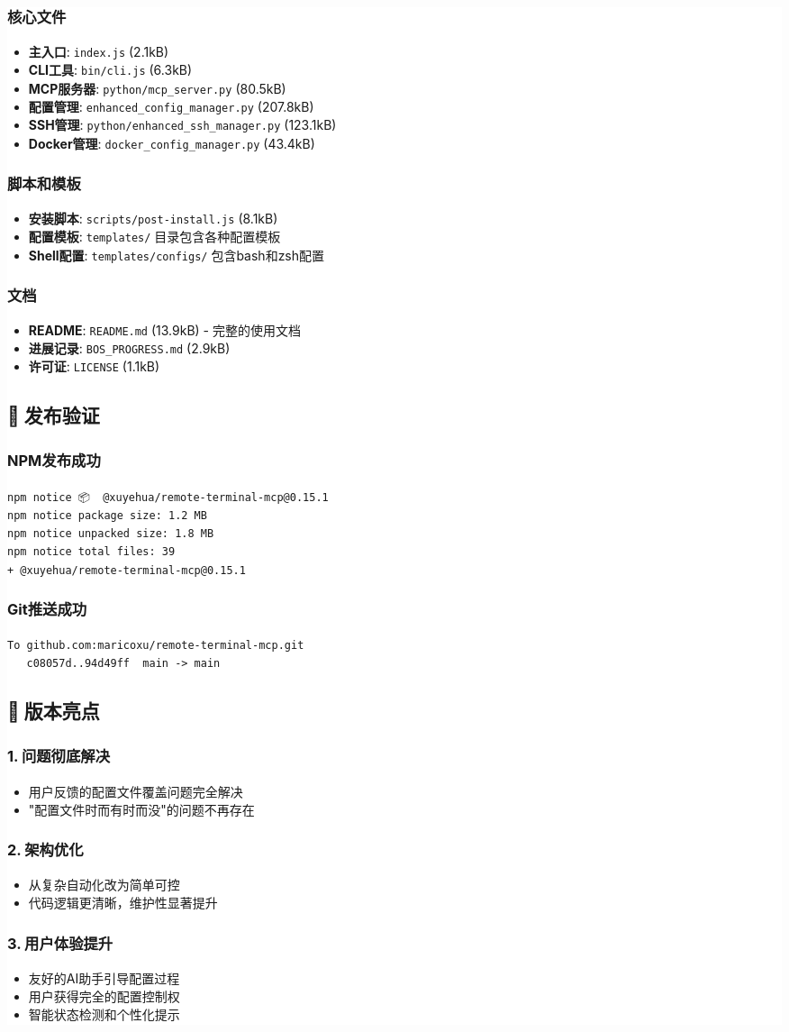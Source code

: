 ### 核心文件
- **主入口**: `index.js` (2.1kB)
- **CLI工具**: `bin/cli.js` (6.3kB)
- **MCP服务器**: `python/mcp_server.py` (80.5kB)
- **配置管理**: `enhanced_config_manager.py` (207.8kB)
- **SSH管理**: `python/enhanced_ssh_manager.py` (123.1kB)
- **Docker管理**: `docker_config_manager.py` (43.4kB)

### 脚本和模板
- **安装脚本**: `scripts/post-install.js` (8.1kB)
- **配置模板**: `templates/` 目录包含各种配置模板
- **Shell配置**: `templates/configs/` 包含bash和zsh配置

### 文档
- **README**: `README.md` (13.9kB) - 完整的使用文档
- **进展记录**: `BOS_PROGRESS.md` (2.9kB)
- **许可证**: `LICENSE` (1.1kB)

## 🚀 发布验证

### NPM发布成功
```
npm notice 📦  @xuyehua/remote-terminal-mcp@0.15.1
npm notice package size: 1.2 MB
npm notice unpacked size: 1.8 MB
npm notice total files: 39
+ @xuyehua/remote-terminal-mcp@0.15.1
```

### Git推送成功
```
To github.com:maricoxu/remote-terminal-mcp.git
   c08057d..94d49ff  main -> main
```

## 🎉 版本亮点

### 1. **问题彻底解决**
- 用户反馈的配置文件覆盖问题完全解决
- "配置文件时而有时而没"的问题不再存在

### 2. **架构优化**
- 从复杂自动化改为简单可控
- 代码逻辑更清晰，维护性显著提升

### 3. **用户体验提升**
- 友好的AI助手引导配置过程
- 用户获得完全的配置控制权
- 智能状态检测和个性化提示
